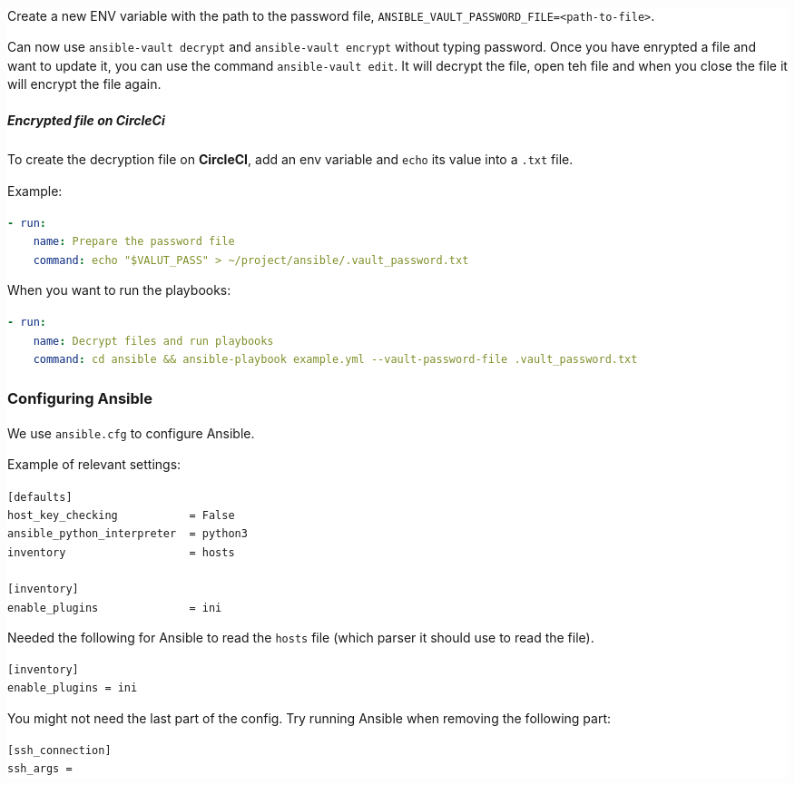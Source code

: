 Create a new ENV variable with the path to the password file, `ANSIBLE_VAULT_PASSWORD_FILE=<path-to-file>`.

Can now use `ansible-vault decrypt` and `ansible-vault encrypt` without typing password. Once you have enrypted a file
and want to update it, you can use the command `ansible-vault edit`. It will decrypt the file, open teh file and when
you close the file it will encrypt the file again.

##### Encrypted file on CircleCi

To create the decryption file on **CircleCI**, add an env variable and `echo` its value into a `.txt` file.

Example:

```yml
- run:
    name: Prepare the password file
    command: echo "$VALUT_PASS" > ~/project/ansible/.vault_password.txt
```

When you want to run the playbooks:

```yml
- run:
    name: Decrypt files and run playbooks
    command: cd ansible && ansible-playbook example.yml --vault-password-file .vault_password.txt
```

### Configuring Ansible

We use `ansible.cfg` to configure Ansible.

Example of relevant settings:

```
[defaults]
host_key_checking           = False
ansible_python_interpreter  = python3
inventory                   = hosts

[inventory]
enable_plugins              = ini
```

Needed the following for Ansible to read the `hosts` file (which parser it should use to read the file).

```
[inventory]
enable_plugins = ini
```

You might not need the last part of the config. Try running Ansible when removing the following part:

```
[ssh_connection]
ssh_args =
```
